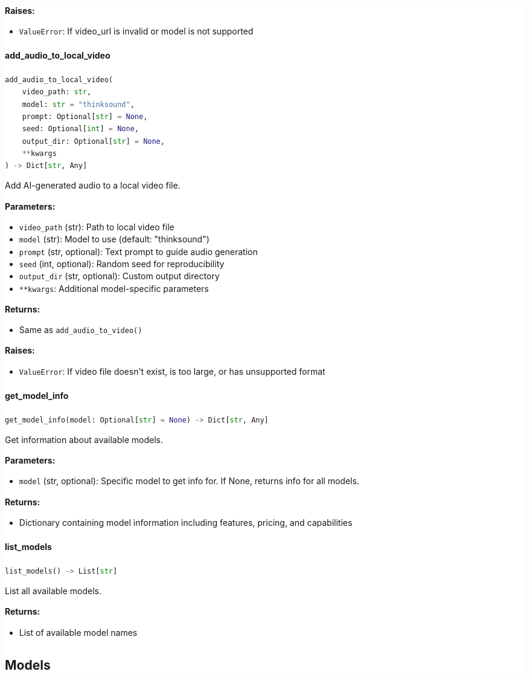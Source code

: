 **Raises:**
- `ValueError`: If video_url is invalid or model is not supported

#### add_audio_to_local_video

```python
add_audio_to_local_video(
    video_path: str,
    model: str = "thinksound",
    prompt: Optional[str] = None,
    seed: Optional[int] = None,
    output_dir: Optional[str] = None,
    **kwargs
) -> Dict[str, Any]
```

Add AI-generated audio to a local video file.

**Parameters:**
- `video_path` (str): Path to local video file
- `model` (str): Model to use (default: "thinksound")
- `prompt` (str, optional): Text prompt to guide audio generation
- `seed` (int, optional): Random seed for reproducibility
- `output_dir` (str, optional): Custom output directory
- `**kwargs`: Additional model-specific parameters

**Returns:**
- Same as `add_audio_to_video()`

**Raises:**
- `ValueError`: If video file doesn't exist, is too large, or has unsupported format

#### get_model_info

```python
get_model_info(model: Optional[str] = None) -> Dict[str, Any]
```

Get information about available models.

**Parameters:**
- `model` (str, optional): Specific model to get info for. If None, returns info for all models.

**Returns:**
- Dictionary containing model information including features, pricing, and capabilities

#### list_models

```python
list_models() -> List[str]
```

List all available models.

**Returns:**
- List of available model names

## Models
